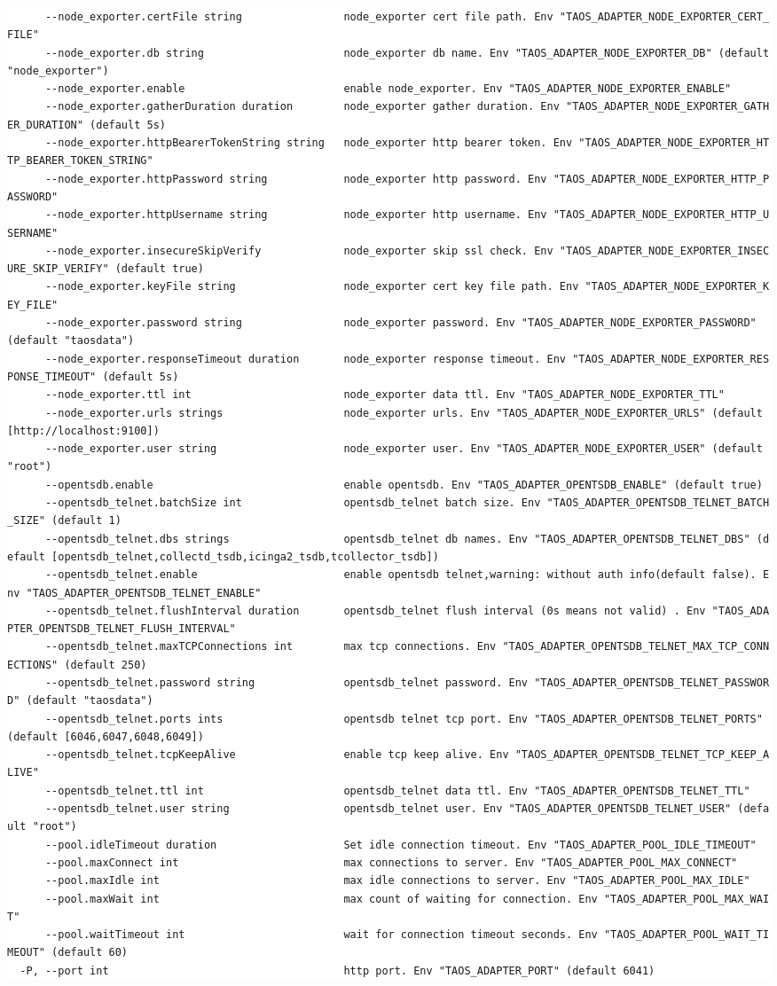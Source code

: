 ```shell
      --node_exporter.certFile string                node_exporter cert file path. Env "TAOS_ADAPTER_NODE_EXPORTER_CERT_FILE"
      --node_exporter.db string                      node_exporter db name. Env "TAOS_ADAPTER_NODE_EXPORTER_DB" (default "node_exporter")
      --node_exporter.enable                         enable node_exporter. Env "TAOS_ADAPTER_NODE_EXPORTER_ENABLE"
      --node_exporter.gatherDuration duration        node_exporter gather duration. Env "TAOS_ADAPTER_NODE_EXPORTER_GATHER_DURATION" (default 5s)
      --node_exporter.httpBearerTokenString string   node_exporter http bearer token. Env "TAOS_ADAPTER_NODE_EXPORTER_HTTP_BEARER_TOKEN_STRING"
      --node_exporter.httpPassword string            node_exporter http password. Env "TAOS_ADAPTER_NODE_EXPORTER_HTTP_PASSWORD"
      --node_exporter.httpUsername string            node_exporter http username. Env "TAOS_ADAPTER_NODE_EXPORTER_HTTP_USERNAME"
      --node_exporter.insecureSkipVerify             node_exporter skip ssl check. Env "TAOS_ADAPTER_NODE_EXPORTER_INSECURE_SKIP_VERIFY" (default true)
      --node_exporter.keyFile string                 node_exporter cert key file path. Env "TAOS_ADAPTER_NODE_EXPORTER_KEY_FILE"
      --node_exporter.password string                node_exporter password. Env "TAOS_ADAPTER_NODE_EXPORTER_PASSWORD" (default "taosdata")
      --node_exporter.responseTimeout duration       node_exporter response timeout. Env "TAOS_ADAPTER_NODE_EXPORTER_RESPONSE_TIMEOUT" (default 5s)
      --node_exporter.ttl int                        node_exporter data ttl. Env "TAOS_ADAPTER_NODE_EXPORTER_TTL"
      --node_exporter.urls strings                   node_exporter urls. Env "TAOS_ADAPTER_NODE_EXPORTER_URLS" (default [http://localhost:9100])
      --node_exporter.user string                    node_exporter user. Env "TAOS_ADAPTER_NODE_EXPORTER_USER" (default "root")
      --opentsdb.enable                              enable opentsdb. Env "TAOS_ADAPTER_OPENTSDB_ENABLE" (default true)
      --opentsdb_telnet.batchSize int                opentsdb_telnet batch size. Env "TAOS_ADAPTER_OPENTSDB_TELNET_BATCH_SIZE" (default 1)
      --opentsdb_telnet.dbs strings                  opentsdb_telnet db names. Env "TAOS_ADAPTER_OPENTSDB_TELNET_DBS" (default [opentsdb_telnet,collectd_tsdb,icinga2_tsdb,tcollector_tsdb])
      --opentsdb_telnet.enable                       enable opentsdb telnet,warning: without auth info(default false). Env "TAOS_ADAPTER_OPENTSDB_TELNET_ENABLE"
      --opentsdb_telnet.flushInterval duration       opentsdb_telnet flush interval (0s means not valid) . Env "TAOS_ADAPTER_OPENTSDB_TELNET_FLUSH_INTERVAL"
      --opentsdb_telnet.maxTCPConnections int        max tcp connections. Env "TAOS_ADAPTER_OPENTSDB_TELNET_MAX_TCP_CONNECTIONS" (default 250)
      --opentsdb_telnet.password string              opentsdb_telnet password. Env "TAOS_ADAPTER_OPENTSDB_TELNET_PASSWORD" (default "taosdata")
      --opentsdb_telnet.ports ints                   opentsdb telnet tcp port. Env "TAOS_ADAPTER_OPENTSDB_TELNET_PORTS" (default [6046,6047,6048,6049])
      --opentsdb_telnet.tcpKeepAlive                 enable tcp keep alive. Env "TAOS_ADAPTER_OPENTSDB_TELNET_TCP_KEEP_ALIVE"
      --opentsdb_telnet.ttl int                      opentsdb_telnet data ttl. Env "TAOS_ADAPTER_OPENTSDB_TELNET_TTL"
      --opentsdb_telnet.user string                  opentsdb_telnet user. Env "TAOS_ADAPTER_OPENTSDB_TELNET_USER" (default "root")
      --pool.idleTimeout duration                    Set idle connection timeout. Env "TAOS_ADAPTER_POOL_IDLE_TIMEOUT"
      --pool.maxConnect int                          max connections to server. Env "TAOS_ADAPTER_POOL_MAX_CONNECT"
      --pool.maxIdle int                             max idle connections to server. Env "TAOS_ADAPTER_POOL_MAX_IDLE"
      --pool.maxWait int                             max count of waiting for connection. Env "TAOS_ADAPTER_POOL_MAX_WAIT"
      --pool.waitTimeout int                         wait for connection timeout seconds. Env "TAOS_ADAPTER_POOL_WAIT_TIMEOUT" (default 60)
  -P, --port int                                     http port. Env "TAOS_ADAPTER_PORT" (default 6041)
```